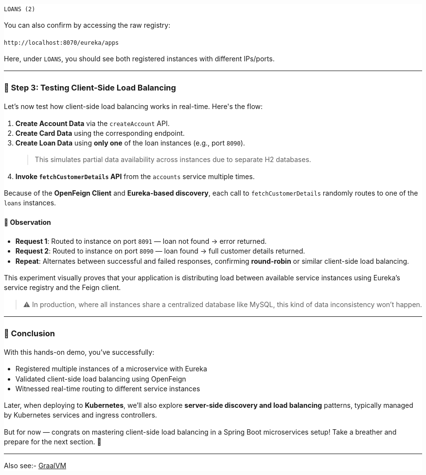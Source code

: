 ```
LOANS (2)
```

You can also confirm by accessing the raw registry:

```
http://localhost:8070/eureka/apps
```

Here, under `LOANS`, you should see both registered instances with different IPs/ports.

---

### 🔁 Step 3: Testing Client-Side Load Balancing

Let’s now test how client-side load balancing works in real-time. Here's the flow:

1. **Create Account Data** via the `createAccount` API.
2. **Create Card Data** using the corresponding endpoint.
3. **Create Loan Data** using **only one** of the loan instances (e.g., port `8090`).  
   > This simulates partial data availability across instances due to separate H2 databases.
4. **Invoke `fetchCustomerDetails` API** from the `accounts` service multiple times.

Because of the **OpenFeign Client** and **Eureka-based discovery**, each call to `fetchCustomerDetails` randomly routes to one of the `loans` instances.

#### 🧪 Observation

- **Request 1**: Routed to instance on port `8091` — loan not found → error returned.
- **Request 2**: Routed to instance on port `8090` — loan found → full customer details returned.
- **Repeat**: Alternates between successful and failed responses, confirming **round-robin** or similar client-side load balancing.

This experiment visually proves that your application is distributing load between available service instances using Eureka’s service registry and the Feign client.

> ⚠️ In production, where all instances share a centralized database like MySQL, this kind of data inconsistency won’t happen.

---

### 🎯 Conclusion

With this hands-on demo, you’ve successfully:

- Registered multiple instances of a microservice with Eureka
- Validated client-side load balancing using OpenFeign
- Witnessed real-time routing to different service instances

Later, when deploying to **Kubernetes**, we’ll also explore **server-side discovery and load balancing** patterns, typically managed by Kubernetes services and ingress controllers.

But for now — congrats on mastering client-side load balancing in a Spring Boot microservices setup! Take a breather and prepare for the next section. 🚀

---

Also see:- [GraalVM](https://www.youtube.com/watch?v=SISjh1krECE)